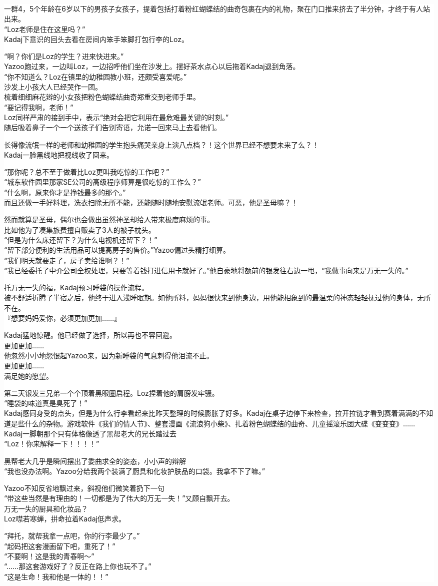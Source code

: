 一群4，5个年龄在6岁以下的男孩子女孩子，提着包括打着粉红蝴蝶结的曲奇包裹在内的礼物，聚在门口推来挤去了半分钟，才终于有人站出来。  
“Loz老师是住在这里吗？”  
Kadaj下意识的回头去看在房间内笨手笨脚打包行李的Loz。  
  
“啊？你们是Loz的学生？进来快进来。”  
Yazoo跑过来，一边叫Loz，一边招呼他们坐在沙发上。摆好茶水点心以后拖着Kadaj退到角落。  
“你不知道么？Loz在镇里的幼稚园教小班，还颇受喜爱呢。”  
沙发上小孩大人已经哭作一团。  
梳着细细麻花辫的小女孩把粉色蝴蝶结曲奇郑重交到老师手里。  
“要记得我啊，老师！”  
Loz同样严肃的接到手中，表示“绝对会把它利用在最危难最关键的时刻。”  
随后吸着鼻子一个一个送孩子们告别寄语，允诺一回来马上去看他们。  
  
长得像流氓一样的老师和幼稚园的学生抱头痛哭亲身上演八点档？！这个世界已经不想要未来了么？！  
Kadaj一脸黑线地把视线收了回来。  
  
“那你呢？总不至于做着比Loz更叫我吃惊的工作吧？”  
“城东软件园里那家SE公司的高级程序师算是很吃惊的工作么？”  
“什么啊，原来你才是挣钱最多的那个。”  
而且还做一手好料理，洗衣扫除无所不能，还能随时随地安慰流氓老师。可恶，他是圣母嘛？！  
  
然而就算是圣母，偶尔也会做出虽然神圣却给人带来极度麻烦的事。  
比如他为了凑集旅费擅自贩卖了3人的被子枕头。  
“但是为什么床还留下？为什么电视机还留下？！”  
“留下部分便利的生活用品可以提高房子的售价。”Yazoo偏过头精打细算。  
“我们明天就要走了，房子卖给谁啊？！”  
“我已经委托了中介公司全权处理，只要等着钱打进信用卡就好了。”他自豪地将额前的银发往右边一甩，“我做事向来是万无一失的。”  
  
托万无一失的福，Kadaj预习睡袋的操作流程。  
被不舒适折腾了半宿之后，他终于进入浅睡眠期。如他所料，妈妈很快来到他身边，用他能相象到的最温柔的神态轻轻抚过他的身体，无所不在。  
『想要妈妈爱你，必须更加更加……』  
  
Kadaj猛地惊醒。他已经做了选择，所以再也不容回避。  
更加更加……  
他忽然小小地怨恨起Yazoo来，因为新睡袋的气息刺得他泪流不止。  
更加更加……  
满足她的愿望。  
  
第二天银发三兄弟一个个顶着黑眼圈启程。Loz捏着他的肩膀发牢骚。  
“睡袋的味道真是臭死了！”  
Kadaj感同身受的点头，但是为什么行李看起来比昨天整理的时候膨胀了好多。Kadaj在桌子边停下来检查，拉开拉链才看到赛着满满的不知道是些什么的杂物。游戏软件《我们的情人节》、整套漫画《流浪狗小柴》、扎着粉色蝴蝶结的曲奇、儿童摇滚乐团大碟《变变变》……  
Kadaj一脚朝那个只有体格像透了黑帮老大的兄长踏过去  
“Loz！你来解释一下！！！！”  
  
黑帮老大几乎是瞬间摆出了委曲求全的姿态，小小声的辩解  
“我也没办法啊。Yazoo分给我两个装满了厨具和化妆护肤品的口袋。我拿不下了嘛。”  
  
Yazoo不知反省地飘过来，斜视他们微笑着扔下一句  
“带这些当然是有理由的！一切都是为了伟大的万无一失！”又顾自飘开去。  
万无一失的厨具和化妆品？  
Loz噤若寒蝉，拼命拉着Kadaj低声求。  
  
“拜托，就帮我拿一点吧，你的行李最少了。”  
“起码把这套漫画留下吧，重死了！”  
“不要啊！这是我的青春啊～”  
“……那这套游戏好了？反正在路上你也玩不了。”  
“这是生命！我和他是一体的！！”  
  